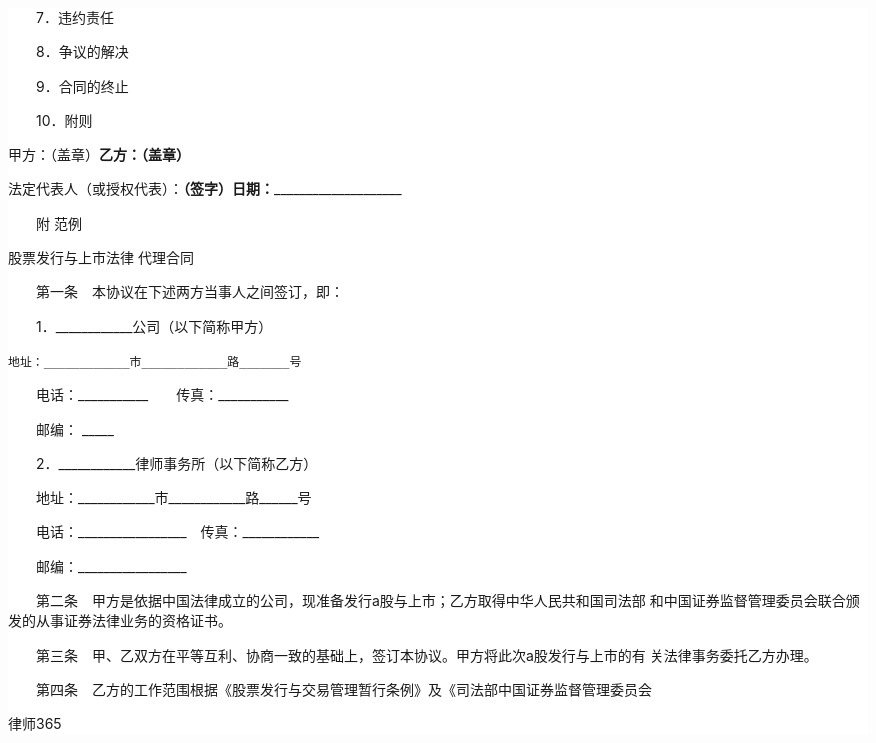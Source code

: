
　　7．违约责任


　　8．争议的解决


　　9．合同的终止


　　10．附则


甲方：（盖章）__________________乙方：（盖章）__________________


法定代表人（或授权代表）：______（签字）日期：__________________________


　　附 范例


股票发行与上市法律
代理合同



　　第一条　本协议在下述两方当事人之间签订，即：


　　1．____________公司（以下简称甲方）　　


    地址：____________市____________路_______号


　　电话：___________　　传真：___________


　　邮编： _____


　　2．____________律师事务所（以下简称乙方）


　　地址：____________市____________路______号


　　电话：_________________　传真：____________


　　邮编：_________________


　　第二条　甲方是依据中国法律成立的公司，现准备发行a股与上市；乙方取得中华人民共和国司法部
和中国证券监督管理委员会联合颁发的从事证券法律业务的资格证书。


　　第三条　甲、乙双方在平等互利、协商一致的基础上，签订本协议。甲方将此次a股发行与上市的有
关法律事务委托乙方办理。


　　第四条　乙方的工作范围根据《股票发行与交易管理暂行条例》及《司法部中国证券监督管理委员会




 
律师365



